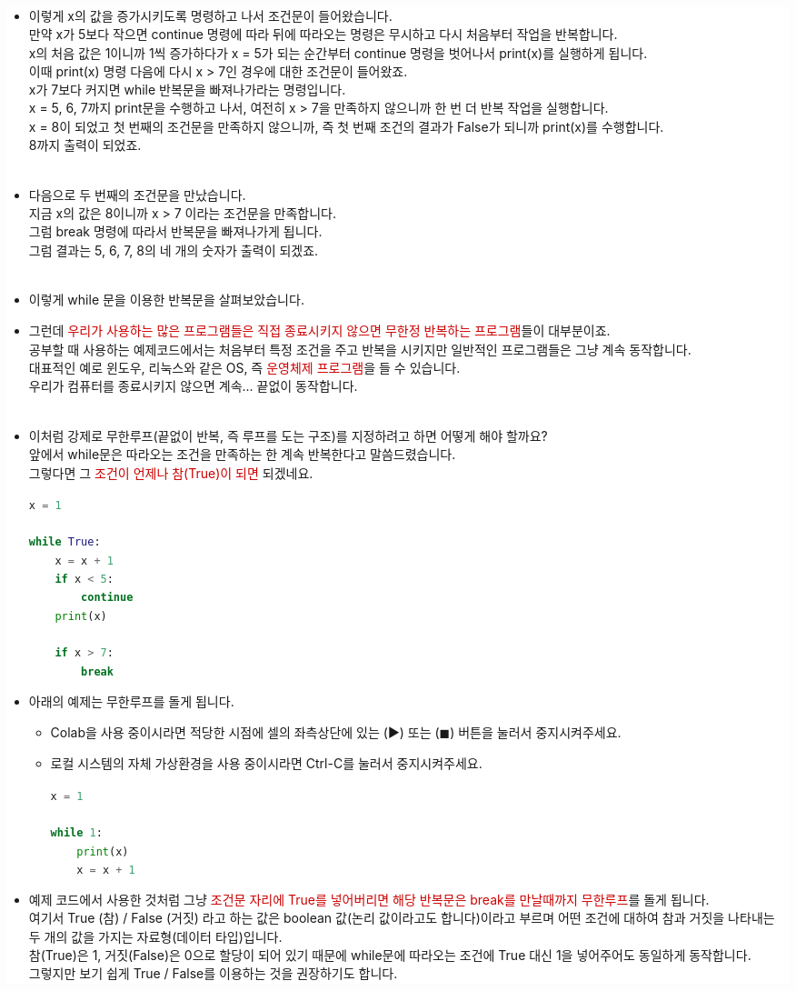 - 이렇게 x의 값을 증가시키도록 명령하고 나서 조건문이 들어왔습니다.<br>
    만약 x가 5보다 작으면 continue 명령에 따라 뒤에 따라오는 명령은 무시하고 다시 처음부터 작업을 반복합니다.<br>
    x의 처음 값은 1이니까 1씩 증가하다가 x = 5가 되는 순간부터 continue 명령을 벗어나서 print(x)를 실행하게 됩니다.<br>
    이때 print(x) 명령 다음에 다시 x > 7인 경우에 대한 조건문이 들어왔죠.<br>
    x가 7보다 커지면 while 반복문을 빠져나가라는 명령입니다.<br>
    x = 5, 6, 7까지 print문을 수행하고 나서, 여전히 x > 7을 만족하지 않으니까 한 번 더 반복 작업을 실행합니다.<br>
    x = 8이 되었고 첫 번째의 조건문을 만족하지 않으니까, 즉 첫 번째 조건의 결과가 False가 되니까 print(x)를 수행합니다.<br>
    8까지 출력이 되었죠.<br><br>

- 다음으로 두 번째의 조건문을 만났습니다.<br>
    지금 x의 값은 8이니까 x > 7 이라는 조건문을 만족합니다.<br>
    그럼 break 명령에 따라서 반복문을 빠져나가게 됩니다.<br>
    그럼 결과는 5, 6, 7, 8의 네 개의 숫자가 출력이 되겠죠.<br><br>

- 이렇게 while 문을 이용한 반복문을 살펴보았습니다.
- 그런데 <span style="color: #C00">우리가 사용하는 많은 프로그램들은 직접 종료시키지 않으면 무한정 반복하는 프로그램</span>들이 대부분이죠.<br>
    공부할 때 사용하는 예제코드에서는 처음부터 특정 조건을 주고 반복을 시키지만 일반적인 프로그램들은 그냥 계속 동작합니다.<br>
    대표적인 예로 윈도우, 리눅스와 같은 OS, 즉 <span style="color: #C00">운영체제 프로그램</span>을 들 수 있습니다.<br>
    우리가 컴퓨터를 종료시키지 않으면 계속... 끝없이 동작합니다.<br><br>

- 이처럼 강제로 무한루프(끝없이 반복, 즉 루프를 도는 구조)를 지정하려고 하면 어떻게 해야 할까요?<br>
    앞에서 while문은 따라오는 조건을 만족하는 한 계속 반복한다고 말씀드렸습니다.<br>
    그렇다면 그 <span style="color: #C00">조건이 언제나 참(True)이 되면</span> 되겠네요.

    ```python
    x = 1

    while True:
        x = x + 1
        if x < 5:
            continue
        print(x)

        if x > 7:
            break
    ```

- 아래의 예제는 무한루프를 돌게 됩니다. 
    - Colab을 사용 중이시라면 적당한 시점에 셀의 좌측상단에 있는 (▶) 또는 (◼) 버튼을 눌러서 중지시켜주세요.
    - 로컬 시스템의 자체 가상환경을 사용 중이시라면 Ctrl-C를 눌러서 중지시켜주세요.

        ```python
        x = 1

        while 1:
            print(x)
            x = x + 1
        ```

- 예제 코드에서 사용한 것처럼 그냥 <span style="color: #C00">조건문 자리에 True를 넣어버리면 해당 반복문은 break를 만날때까지 무한루프</span>를 돌게 됩니다.<br>
    여기서 True (참) / False (거짓) 라고 하는 값은 boolean 값(논리 값이라고도 합니다)이라고 부르며 어떤 조건에 대하여 참과 거짓을 나타내는 두 개의 값을 가지는 자료형(데이터 타입)입니다.<br>
    참(True)은 1, 거짓(False)은 0으로 할당이 되어 있기 때문에 while문에 따라오는 조건에 True 대신 1을 넣어주어도 동일하게 동작합니다.<br>
    그렇지만 보기 쉽게 True / False를 이용하는 것을 권장하기도 합니다.

